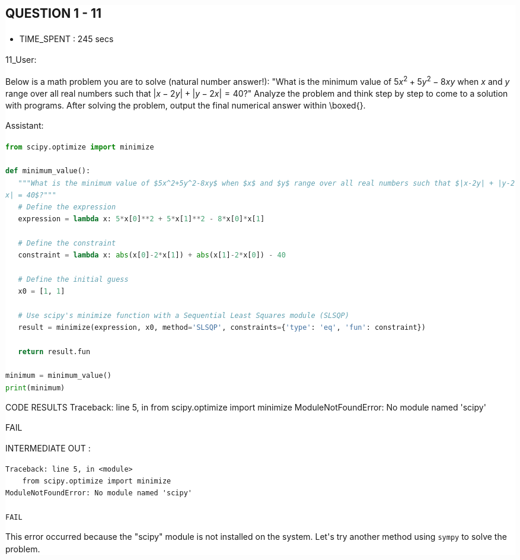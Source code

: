 

## QUESTION 1 - 11 
- TIME_SPENT : 245 secs

11_User:

Below is a math problem you are to solve (natural number answer!):
"What is the minimum value of $5x^2+5y^2-8xy$ when $x$ and $y$ range over all real numbers such that $|x-2y| + |y-2x| = 40$?"
Analyze the problem and think step by step to come to a solution with programs. After solving the problem, output the final numerical answer within \boxed{}.

Assistant:

 ```python
from scipy.optimize import minimize

def minimum_value():
    """What is the minimum value of $5x^2+5y^2-8xy$ when $x$ and $y$ range over all real numbers such that $|x-2y| + |y-2x| = 40$?"""
    # Define the expression
    expression = lambda x: 5*x[0]**2 + 5*x[1]**2 - 8*x[0]*x[1]

    # Define the constraint
    constraint = lambda x: abs(x[0]-2*x[1]) + abs(x[1]-2*x[0]) - 40

    # Define the initial guess
    x0 = [1, 1]

    # Use scipy's minimize function with a Sequential Least Squares module (SLSQP)
    result = minimize(expression, x0, method='SLSQP', constraints={'type': 'eq', 'fun': constraint})

    return result.fun

minimum = minimum_value()
print(minimum)
```

CODE RESULTS Traceback: line 5, in <module>
    from scipy.optimize import minimize
ModuleNotFoundError: No module named 'scipy'

FAIL


INTERMEDIATE OUT :
```output
Traceback: line 5, in <module>
    from scipy.optimize import minimize
ModuleNotFoundError: No module named 'scipy'

FAIL

```
This error occurred because the "scipy" module is not installed on the system. Let's try another method using `sympy` to solve the problem.
